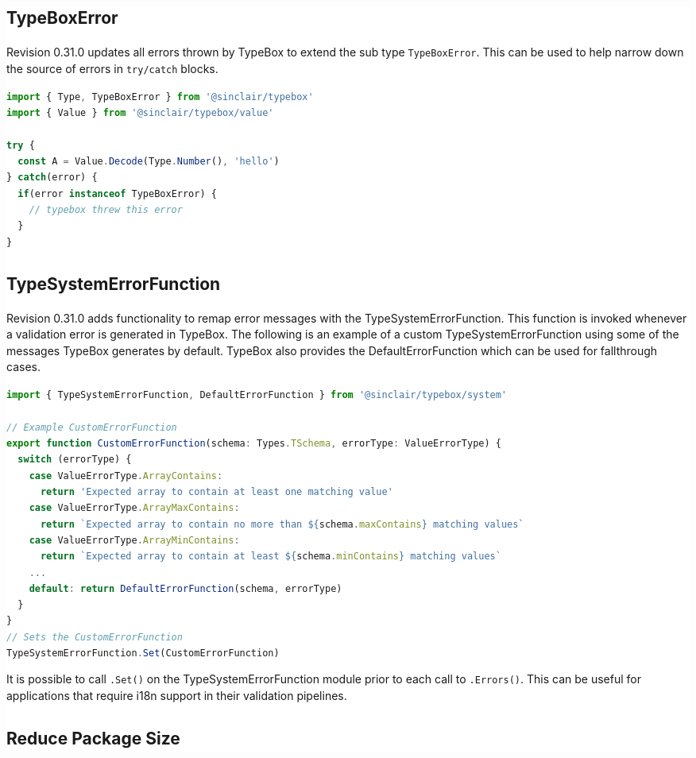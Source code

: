 <a name="TypeBoxError"></a>

## TypeBoxError

Revision 0.31.0 updates all errors thrown by TypeBox to extend the sub type `TypeBoxError`. This can be used to help narrow down the source of errors in `try/catch` blocks.

```typescript
import { Type, TypeBoxError } from '@sinclair/typebox'
import { Value } from '@sinclair/typebox/value'

try {
  const A = Value.Decode(Type.Number(), 'hello')
} catch(error) {
  if(error instanceof TypeBoxError) {
    // typebox threw this error
  }
}
```

<a name="TypeSystemErrorFunction"></a>

## TypeSystemErrorFunction

Revision 0.31.0 adds functionality to remap error messages with the TypeSystemErrorFunction. This function is invoked whenever a validation error is generated in TypeBox. The following is an example of a custom TypeSystemErrorFunction using some of the messages TypeBox generates by default. TypeBox also provides the DefaultErrorFunction which can be used for fallthrough cases.

```typescript
import { TypeSystemErrorFunction, DefaultErrorFunction } from '@sinclair/typebox/system'

// Example CustomErrorFunction
export function CustomErrorFunction(schema: Types.TSchema, errorType: ValueErrorType) {
  switch (errorType) {
    case ValueErrorType.ArrayContains:
      return 'Expected array to contain at least one matching value'
    case ValueErrorType.ArrayMaxContains:
      return `Expected array to contain no more than ${schema.maxContains} matching values`
    case ValueErrorType.ArrayMinContains:
      return `Expected array to contain at least ${schema.minContains} matching values`
    ...
    default: return DefaultErrorFunction(schema, errorType)
  }
}
// Sets the CustomErrorFunction
TypeSystemErrorFunction.Set(CustomErrorFunction)
```
It is possible to call `.Set()` on the TypeSystemErrorFunction module prior to each call to `.Errors()`. This can be useful for applications that require i18n support in their validation pipelines.

<a name="Reduce Package Size"></a>

## Reduce Package Size
